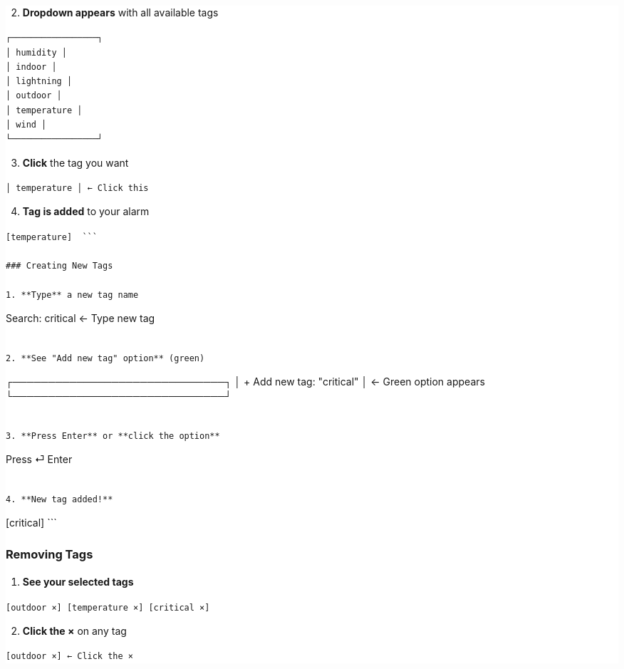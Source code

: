 2. **Dropdown appears** with all available tags
 ```
 ┌─────────────────┐
 │ humidity │
 │ indoor │
 │ lightning │
 │ outdoor │
 │ temperature │
 │ wind │
 └─────────────────┘
 ```

3. **Click** the tag you want
 ```
 │ temperature │ ← Click this
 ```

4. **Tag is added** to your alarm
 ```
 [temperature]  ```

### Creating New Tags

1. **Type** a new tag name
 ```
 Search: critical ← Type new tag
 ```

2. **See "Add new tag" option** (green)
 ```
 ┌──────────────────────────────┐
 │ + Add new tag: "critical" │ ← Green option appears
 └──────────────────────────────┘
 ```

3. **Press Enter** or **click the option**
 ```
 Press ⏎ Enter
 ```

4. **New tag added!**
 ```
 [critical]  ```

### Removing Tags

1. **See your selected tags**
 ```
 [outdoor ×] [temperature ×] [critical ×]
 ```

2. **Click the ×** on any tag
 ```
 [outdoor ×] ← Click the ×
 ```
